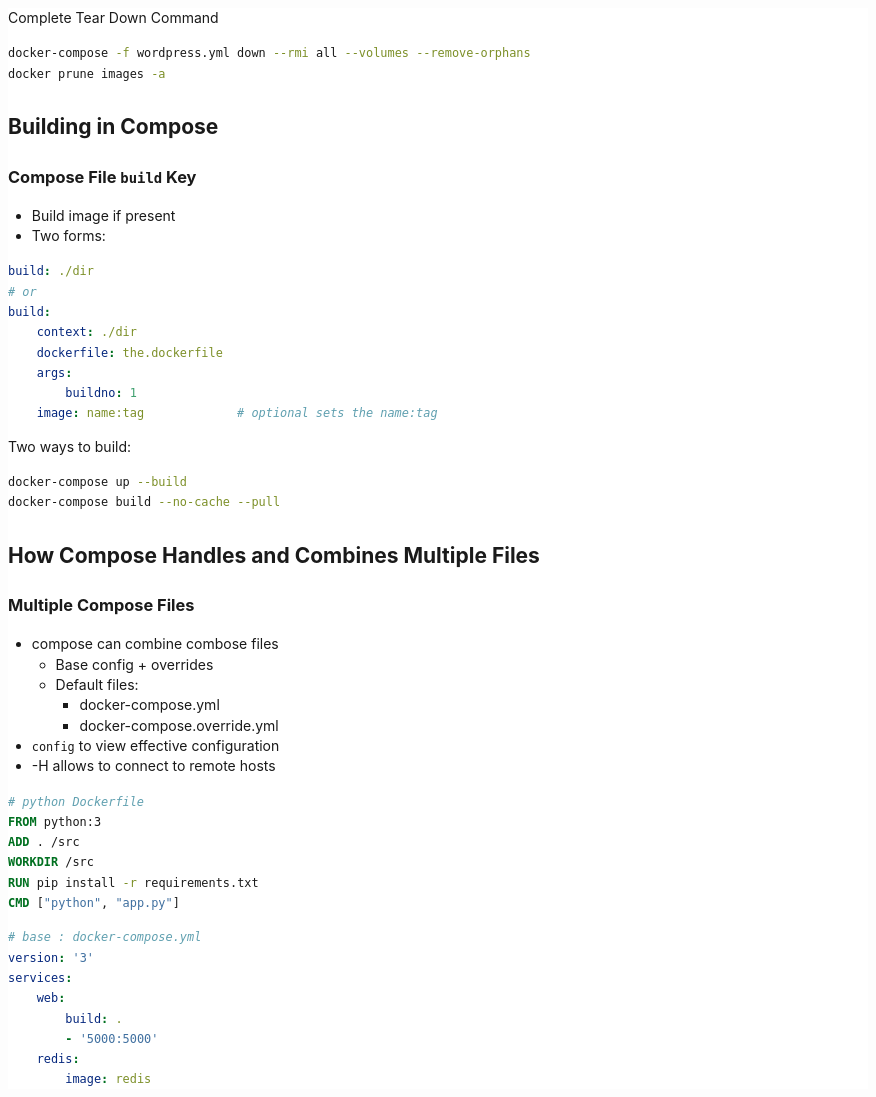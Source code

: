 Complete Tear Down Command

```bash
docker-compose -f wordpress.yml down --rmi all --volumes --remove-orphans
docker prune images -a
```

## Building in Compose

### Compose File `build` Key

- Build image if present
- Two forms:

````yaml
build: ./dir
# or
build:
	context: ./dir
	dockerfile: the.dockerfile
	args:
		buildno: 1
	image: name:tag				# optional sets the name:tag
````

Two ways to build:

````bash
docker-compose up --build
docker-compose build --no-cache --pull
````

## How Compose Handles and Combines Multiple Files

### Multiple Compose Files

- compose can combine combose files
  - Base config + overrides
  - Default files:
    - docker-compose.yml
    - docker-compose.override.yml
- `config` to view effective configuration
- -H allows to connect to remote hosts

````dockerfile
# python Dockerfile
FROM python:3
ADD . /src
WORKDIR /src
RUN pip install -r requirements.txt
CMD ["python", "app.py"]
````

````yaml
# base : docker-compose.yml
version: '3'
services:
	web:
		build: .
		- '5000:5000'
	redis:
		image: redis
````
